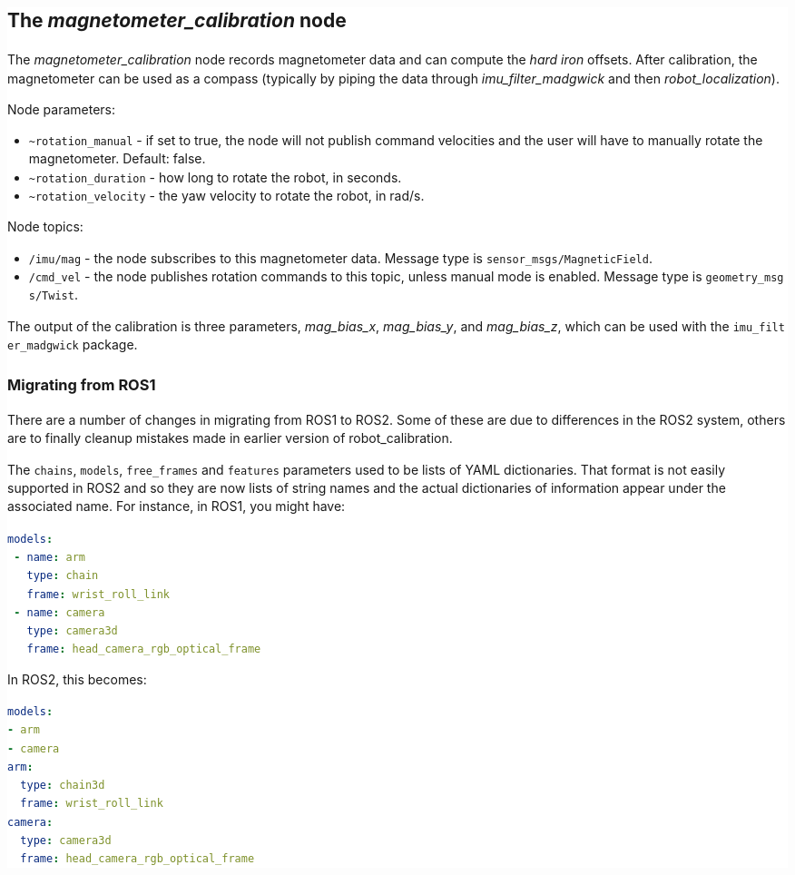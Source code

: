 ## The _magnetometer_calibration_ node

The _magnetometer_calibration_ node records magnetometer data and can compute
the _hard iron_ offsets. After calibration, the magnetometer can be used as
a compass (typically by piping the data through _imu_filter_madgwick_ and
then _robot_localization_).

Node parameters:

 * <code>~rotation_manual</code> - if set to true, the node will not publish command
   velocities and the user will have to manually rotate the magnetometer. Default: false.
 * <code>~rotation_duration</code> - how long to rotate the robot, in seconds.
 * <code>~rotation_velocity</code> - the yaw velocity to rotate the robot, in rad/s.

Node topics:

 * <code>/imu/mag</code> - the node subscribes to this magnetometer data. Message type
   is <code>sensor_msgs/MagneticField</code>.
 * <code>/cmd_vel</code> - the node publishes rotation commands to this topic, unless
   manual mode is enabled. Message type is <code>geometry_msgs/Twist</code>.

The output of the calibration is three parameters, _mag_bias_x_, _mag_bias_y_,
and _mag_bias_z_, which can be used with the <code>imu_filter_madgwick</code> package.

### Migrating from ROS1

There are a number of changes in migrating from ROS1 to ROS2. Some of these are
due to differences in the ROS2 system, others are to finally cleanup mistakes
made in earlier version of robot_calibration.

The `chains`, `models`, `free_frames` and `features` parameters used to be lists of YAML
dictionaries. That format is not easily supported in ROS2 and so they are now
lists of string names and the actual dictionaries of information appear under
the associated name. For instance, in ROS1, you might have:

```yaml
models:
 - name: arm
   type: chain
   frame: wrist_roll_link
 - name: camera
   type: camera3d
   frame: head_camera_rgb_optical_frame
```

In ROS2, this becomes:
```yaml
models:
- arm
- camera
arm:
  type: chain3d
  frame: wrist_roll_link
camera:
  type: camera3d
  frame: head_camera_rgb_optical_frame
```

